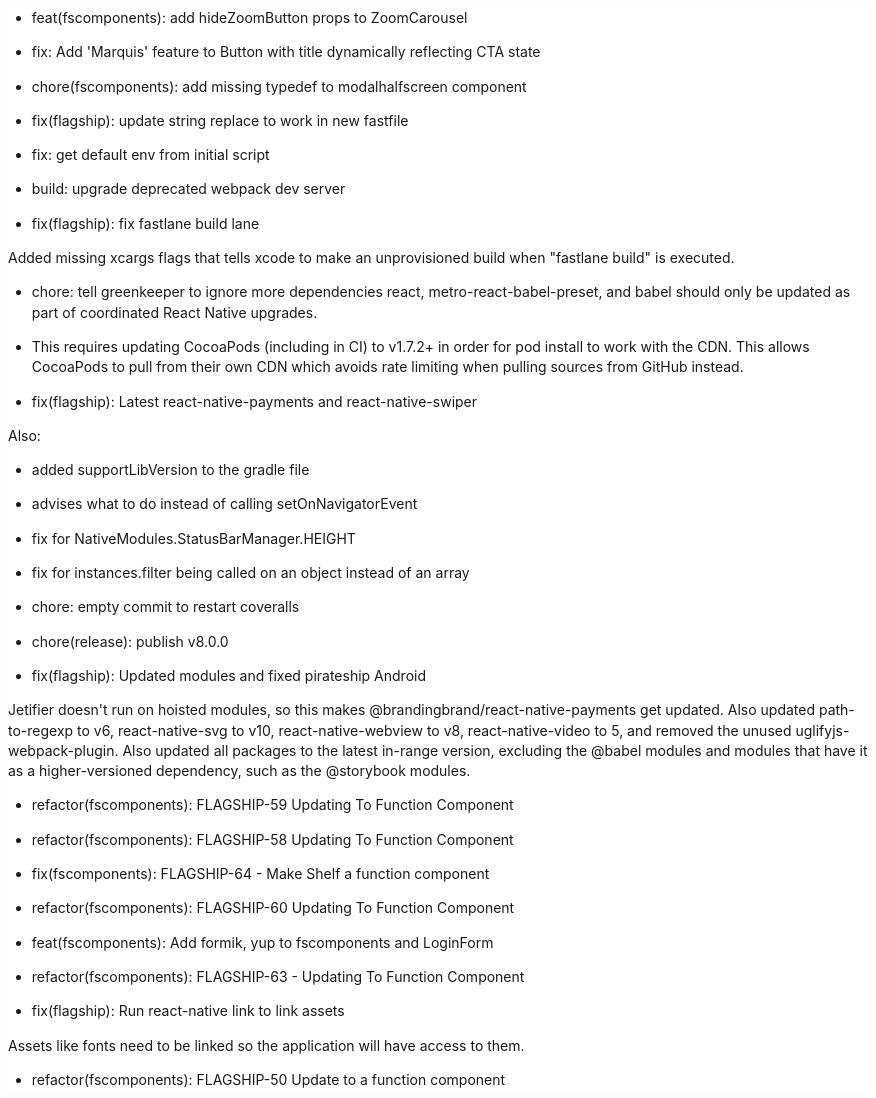 - feat(fscomponents): add hideZoomButton props to ZoomCarousel

- fix: Add 'Marquis' feature to Button with title dynamically reflecting CTA state

- chore(fscomponents): add missing typedef to modalhalfscreen component

- fix(flagship): update string replace to work in new fastfile

- fix: get default env from initial script

- build: upgrade deprecated webpack dev server

- fix(flagship): fix fastlane build lane

Added missing xcargs flags that tells xcode to make an unprovisioned build when "fastlane build" is executed.

- chore: tell greenkeeper to ignore more dependencies
  react, metro-react-babel-preset, and babel should only be updated as part of coordinated React Native upgrades.
- This requires updating CocoaPods (including in CI) to v1.7.2+ in order for pod install to work with the CDN. This allows CocoaPods to pull from their own CDN which avoids rate limiting when pulling sources from GitHub instead.

- fix(flagship): Latest react-native-payments and react-native-swiper

Also:

- added supportLibVersion to the gradle file
- advises what to do instead of calling setOnNavigatorEvent
- fix for NativeModules.StatusBarManager.HEIGHT
- fix for instances.filter being called on an object instead of an array

- chore: empty commit to restart coveralls

- chore(release): publish v8.0.0

- fix(flagship): Updated modules and fixed pirateship Android

Jetifier doesn't run on hoisted modules, so this makes @brandingbrand/react-native-payments get updated. Also updated path-to-regexp to v6, react-native-svg to v10, react-native-webview to v8, react-native-video to 5, and removed the unused uglifyjs-webpack-plugin. Also updated all packages to the latest in-range version, excluding the @babel modules and modules that have it as a higher-versioned dependency, such as the @storybook modules.

- refactor(fscomponents): FLAGSHIP-59 Updating To Function Component

- refactor(fscomponents): FLAGSHIP-58 Updating To Function Component

- fix(fscomponents): FLAGSHIP-64 - Make Shelf a function component

- refactor(fscomponents): FLAGSHIP-60 Updating To Function Component

- feat(fscomponents): Add formik, yup to fscomponents and LoginForm

- refactor(fscomponents): FLAGSHIP-63 - Updating To Function Component

- fix(flagship): Run react-native link to link assets

Assets like fonts need to be linked so the application will have access to them.

- refactor(fscomponents): FLAGSHIP-50 Update to a function component
